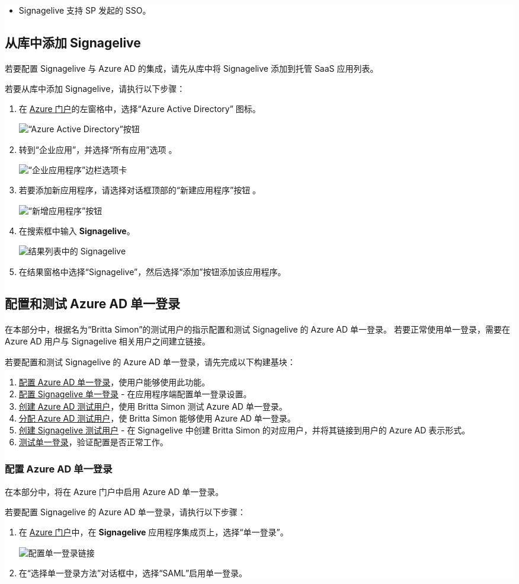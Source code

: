 * Signagelive 支持 SP 发起的 SSO。

## <a name="add-signagelive-from-the-gallery"></a>从库中添加 Signagelive

若要配置 Signagelive 与 Azure AD 的集成，请先从库中将 Signagelive 添加到托管 SaaS 应用列表。

若要从库中添加 Signagelive，请执行以下步骤：

1. 在 [Azure 门户](https://portal.azure.com)的左窗格中，选择“Azure Active Directory”  图标。

    ![“Azure Active Directory”按钮](common/select-azuread.png)

2. 转到“企业应用”，并选择“所有应用”选项   。

    ![“企业应用程序”边栏选项卡](common/enterprise-applications.png)

3. 若要添加新应用程序，请选择对话框顶部的“新建应用程序”按钮  。

    ![“新增应用程序”按钮](common/add-new-app.png)

4. 在搜索框中输入 **Signagelive**。 

     ![结果列表中的 Signagelive](common/search-new-app.png)

5. 在结果窗格中选择“Signagelive”，然后选择“添加”按钮添加该应用程序。  

## <a name="configure-and-test-azure-ad-single-sign-on"></a>配置和测试 Azure AD 单一登录

在本部分中，根据名为“Britta Simon”的测试用户的指示配置和测试 Signagelive 的 Azure AD 单一登录。 
若要正常使用单一登录，需要在 Azure AD 用户与 Signagelive 相关用户之间建立链接。

若要配置和测试 Signagelive 的 Azure AD 单一登录，请先完成以下构建基块：

1. [配置 Azure AD 单一登录](#configure-azure-ad-single-sign-on)，使用户能够使用此功能。
2. [配置 Signagelive 单一登录](#configure-signagelive-single-sign-on) - 在应用程序端配置单一登录设置。
3. [创建 Azure AD 测试用户](#create-an-azure-ad-test-user)，使用 Britta Simon 测试 Azure AD 单一登录。
4. [分配 Azure AD 测试用户](#assign-the-azure-ad-test-user)，使 Britta Simon 能够使用 Azure AD 单一登录。
5. [创建 Signagelive 测试用户](#create-a-signagelive-test-user) - 在 Signagelive 中创建 Britta Simon 的对应用户，并将其链接到用户的 Azure AD 表示形式。
6. [测试单一登录](#test-single-sign-on)，验证配置是否正常工作。

### <a name="configure-azure-ad-single-sign-on"></a>配置 Azure AD 单一登录

在本部分中，将在 Azure 门户中启用 Azure AD 单一登录。

若要配置 Signagelive 的 Azure AD 单一登录，请执行以下步骤：

1. 在 [Azure 门户](https://portal.azure.com/)中，在 **Signagelive** 应用程序集成页上，选择“单一登录”。 

    ![配置单一登录链接](common/select-sso.png)

2. 在“选择单一登录方法”对话框中，选择“SAML”启用单一登录。  
